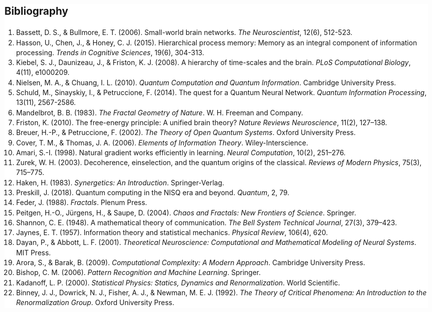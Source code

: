 
## Bibliography

1. Bassett, D. S., & Bullmore, E. T. (2006). Small-world brain networks. *The Neuroscientist*, 12(6), 512-523.
2. Hasson, U., Chen, J., & Honey, C. J. (2015). Hierarchical process memory: Memory as an integral component of information processing. *Trends in Cognitive Sciences*, 19(6), 304-313.
3. Kiebel, S. J., Daunizeau, J., & Friston, K. J. (2008). A hierarchy of time-scales and the brain. *PLoS Computational Biology*, 4(11), e1000209.
4. Nielsen, M. A., & Chuang, I. L. (2010). *Quantum Computation and Quantum Information*. Cambridge University Press.
5. Schuld, M., Sinayskiy, I., & Petruccione, F. (2014). The quest for a Quantum Neural Network. *Quantum Information Processing*, 13(11), 2567-2586.
6. Mandelbrot, B. B. (1983). *The Fractal Geometry of Nature*. W. H. Freeman and Company.
7. Friston, K. (2010). The free-energy principle: A unified brain theory? *Nature Reviews Neuroscience*, 11(2), 127–138.
8. Breuer, H.-P., & Petruccione, F. (2002). *The Theory of Open Quantum Systems*. Oxford University Press.
9. Cover, T. M., & Thomas, J. A. (2006). *Elements of Information Theory*. Wiley-Interscience.
10. Amari, S.-I. (1998). Natural gradient works efficiently in learning. *Neural Computation*, 10(2), 251–276.
11. Zurek, W. H. (2003). Decoherence, einselection, and the quantum origins of the classical. *Reviews of Modern Physics*, 75(3), 715–775.
12. Haken, H. (1983). *Synergetics: An Introduction*. Springer-Verlag.
13. Preskill, J. (2018). Quantum computing in the NISQ era and beyond. *Quantum*, 2, 79.
14. Feder, J. (1988). *Fractals*. Plenum Press.
15. Peitgen, H.-O., Jürgens, H., & Saupe, D. (2004). *Chaos and Fractals: New Frontiers of Science*. Springer.
16. Shannon, C. E. (1948). A mathematical theory of communication. *The Bell System Technical Journal*, 27(3), 379–423.
17. Jaynes, E. T. (1957). Information theory and statistical mechanics. *Physical Review*, 106(4), 620.
18. Dayan, P., & Abbott, L. F. (2001). *Theoretical Neuroscience: Computational and Mathematical Modeling of Neural Systems*. MIT Press.
19. Arora, S., & Barak, B. (2009). *Computational Complexity: A Modern Approach*. Cambridge University Press.
20. Bishop, C. M. (2006). *Pattern Recognition and Machine Learning*. Springer.
21. Kadanoff, L. P. (2000). *Statistical Physics: Statics, Dynamics and Renormalization*. World Scientific.
22. Binney, J. J., Dowrick, N. J., Fisher, A. J., & Newman, M. E. J. (1992). *The Theory of Critical Phenomena: An Introduction to the Renormalization Group*. Oxford University Press.
